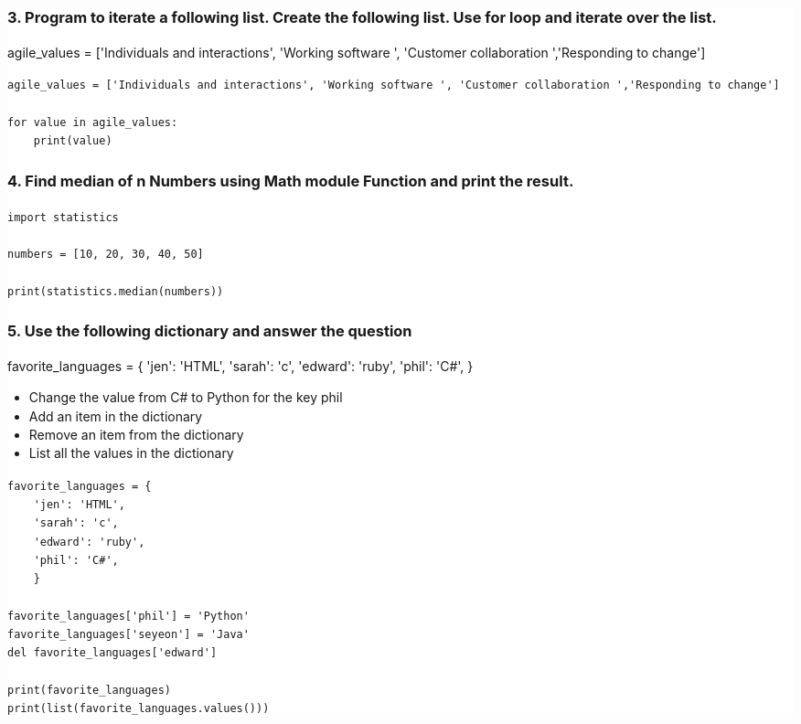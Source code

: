 ### 3. Program to iterate a following list. Create the following list. Use for loop and iterate over the list.

agile_values = ['Individuals and interactions', 'Working software ', 'Customer collaboration ','Responding to change']

```
agile_values = ['Individuals and interactions', 'Working software ', 'Customer collaboration ','Responding to change']

for value in agile_values:
    print(value)
```

### 4. Find median of n Numbers using Math module Function and print the result.

```
import statistics

numbers = [10, 20, 30, 40, 50]

print(statistics.median(numbers))
```

### 5. Use the following dictionary and answer the question

favorite_languages = {
'jen': 'HTML',
'sarah': 'c',
'edward': 'ruby',
'phil': 'C#',
}

- Change the value from C# to Python for the key phil
- Add an item in the dictionary
- Remove an item from the dictionary
- List all the values in the dictionary

```
favorite_languages = {
    'jen': 'HTML',
    'sarah': 'c',
    'edward': 'ruby',
    'phil': 'C#',
    }

favorite_languages['phil'] = 'Python'
favorite_languages['seyeon'] = 'Java'
del favorite_languages['edward']

print(favorite_languages)
print(list(favorite_languages.values()))
```
